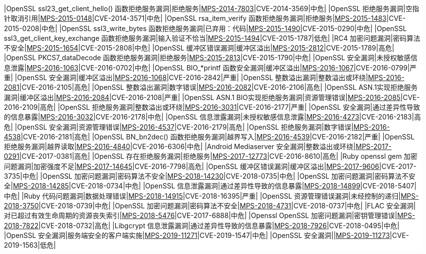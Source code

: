 |OpenSSL ssl23_get_client_hello() 函数拒绝服务漏洞|拒绝服务|[MPS-2014-7803](https://www.oscs1024.com/hd/MPS-2014-7803)|CVE-2014-3569|中危|
|OpenSSL 拒绝服务漏洞|空指针取消引用|[MPS-2015-0148](https://www.oscs1024.com/hd/MPS-2015-0148)|CVE-2014-3571|中危|
|OpenSSL rsa_item_verify 函数拒绝服务漏洞|拒绝服务|[MPS-2015-1483](https://www.oscs1024.com/hd/MPS-2015-1483)|CVE-2015-0208|中危|
|OpenSSL ssl3_write_bytes 函数拒绝服务漏洞|已弃用：代码|[MPS-2015-1490](https://www.oscs1024.com/hd/MPS-2015-1490)|CVE-2015-0290|中危|
|OpenSSL ssl3_get_client_key_exchange 函数拒绝服务漏洞|输入验证不恰当|[MPS-2015-1494](https://www.oscs1024.com/hd/MPS-2015-1494)|CVE-2015-1787|低危|
|RC4 加密问题漏洞|密码算法不安全|[MPS-2015-1654](https://www.oscs1024.com/hd/MPS-2015-1654)|CVE-2015-2808|中危|
|OpenSSL 缓冲区错误漏洞|缓冲区溢出|[MPS-2015-2812](https://www.oscs1024.com/hd/MPS-2015-2812)|CVE-2015-1789|高危|
|OpenSSL PKCS7_dataDecode 函数拒绝服务漏洞|拒绝服务|[MPS-2015-2813](https://www.oscs1024.com/hd/MPS-2015-2813)|CVE-2015-1790|中危|
|OpenSSL 安全漏洞|未授权敏感信息泄露|[MPS-2016-1063](https://www.oscs1024.com/hd/MPS-2016-1063)|CVE-2016-0702|中危|
|OpenSSL BIO_*printf 函数安全漏洞|缓冲区溢出|[MPS-2016-1067](https://www.oscs1024.com/hd/MPS-2016-1067)|CVE-2016-0799|严重|
|OpenSSL 安全漏洞|缓冲区溢出|[MPS-2016-1068](https://www.oscs1024.com/hd/MPS-2016-1068)|CVE-2016-2842|严重|
|OpenSSL 整数溢出漏洞|整数溢出或环绕|[MPS-2016-2081](https://www.oscs1024.com/hd/MPS-2016-2081)|CVE-2016-2105|高危|
|OpenSSL 整数溢出漏洞|数字错误|[MPS-2016-2082](https://www.oscs1024.com/hd/MPS-2016-2082)|CVE-2016-2106|高危|
|OpenSSL ASN.1实现拒绝服务漏洞|缓冲区溢出|[MPS-2016-2084](https://www.oscs1024.com/hd/MPS-2016-2084)|CVE-2016-2108|严重|
|OpenSSL ASN.1 BIO实现拒绝服务漏洞|资源管理错误|[MPS-2016-2085](https://www.oscs1024.com/hd/MPS-2016-2085)|CVE-2016-2109|高危|
|OpenSSL 拒绝服务漏洞|整数溢出或环绕|[MPS-2016-3031](https://www.oscs1024.com/hd/MPS-2016-3031)|CVE-2016-2177|严重|
|OpenSSL 安全漏洞|通过差异性导致的信息暴露|[MPS-2016-3032](https://www.oscs1024.com/hd/MPS-2016-3032)|CVE-2016-2178|中危|
|OpenSSL 信息泄露漏洞|未授权敏感信息泄露|[MPS-2016-4273](https://www.oscs1024.com/hd/MPS-2016-4273)|CVE-2016-2183|高危|
|OpenSSL 安全漏洞|资源管理错误|[MPS-2016-4537](https://www.oscs1024.com/hd/MPS-2016-4537)|CVE-2016-2179|高危|
|OpenSSL 拒绝服务漏洞|数字错误|[MPS-2016-4538](https://www.oscs1024.com/hd/MPS-2016-4538)|CVE-2016-2181|高危|
|OpenSSL BN_bn2dec() 函数拒绝服务漏洞|越界写入|[MPS-2016-4539](https://www.oscs1024.com/hd/MPS-2016-4539)|CVE-2016-2182|严重|
|OpenSSL 拒绝服务漏洞|越界读取|[MPS-2016-4840](https://www.oscs1024.com/hd/MPS-2016-4840)|CVE-2016-6306|中危|
|Android Mediaserver 安全漏洞|整数溢出或环绕|[MPS-2017-0291](https://www.oscs1024.com/hd/MPS-2017-0291)|CVE-2017-0381|高危|
|OpenSSL 存在拒绝服务漏洞|拒绝服务|[MPS-2017-12773](https://www.oscs1024.com/hd/MPS-2017-12773)|CVE-2016-8610|高危|
|Ruby openssl gem 加密问题漏洞|加密强度不足|[MPS-2017-14645](https://www.oscs1024.com/hd/MPS-2017-14645)|CVE-2016-7798|高危|
|OpenSSL 缓冲区错误漏洞|缓冲区溢出|[MPS-2017-9606](https://www.oscs1024.com/hd/MPS-2017-9606)|CVE-2017-3735|中危|
|OpenSSL 加密问题漏洞|密码算法不安全|[MPS-2018-14230](https://www.oscs1024.com/hd/MPS-2018-14230)|CVE-2018-0735|中危|
|OpenSSL 加密问题漏洞|密码算法不安全|[MPS-2018-14285](https://www.oscs1024.com/hd/MPS-2018-14285)|CVE-2018-0734|中危|
|OpenSSL 信息泄露漏洞|通过差异性导致的信息暴露|[MPS-2018-14899](https://www.oscs1024.com/hd/MPS-2018-14899)|CVE-2018-5407|中危|
|Ruby 代码问题漏洞|数据处理错误|[MPS-2018-14915](https://www.oscs1024.com/hd/MPS-2018-14915)|CVE-2018-16395|严重|
|OpenSSL 资源管理错误漏洞|未经控制的递归|[MPS-2018-3750](https://www.oscs1024.com/hd/MPS-2018-3750)|CVE-2018-0739|中危|
|OpenSSL 加密问题漏洞|密码算法不安全|[MPS-2018-4731](https://www.oscs1024.com/hd/MPS-2018-4731)|CVE-2018-0737|中危|
|FLAC 安全漏洞|对已超过有效生命周期的资源丧失索引|[MPS-2018-5476](https://www.oscs1024.com/hd/MPS-2018-5476)|CVE-2017-6888|中危|
|Openssl OpenSSL 加密问题漏洞|密钥管理错误|[MPS-2018-7822](https://www.oscs1024.com/hd/MPS-2018-7822)|CVE-2018-0732|高危|
|Libgcrypt 信息泄露漏洞|通过差异性导致的信息暴露|[MPS-2018-7926](https://www.oscs1024.com/hd/MPS-2018-7926)|CVE-2018-0495|中危|
|OpenSSL 安全漏洞|服务端安全的客户端实施|[MPS-2019-11271](https://www.oscs1024.com/hd/MPS-2019-11271)|CVE-2019-1547|中危|
|OpenSSL 安全漏洞||[MPS-2019-11273](https://www.oscs1024.com/hd/MPS-2019-11273)|CVE-2019-1563|低危|